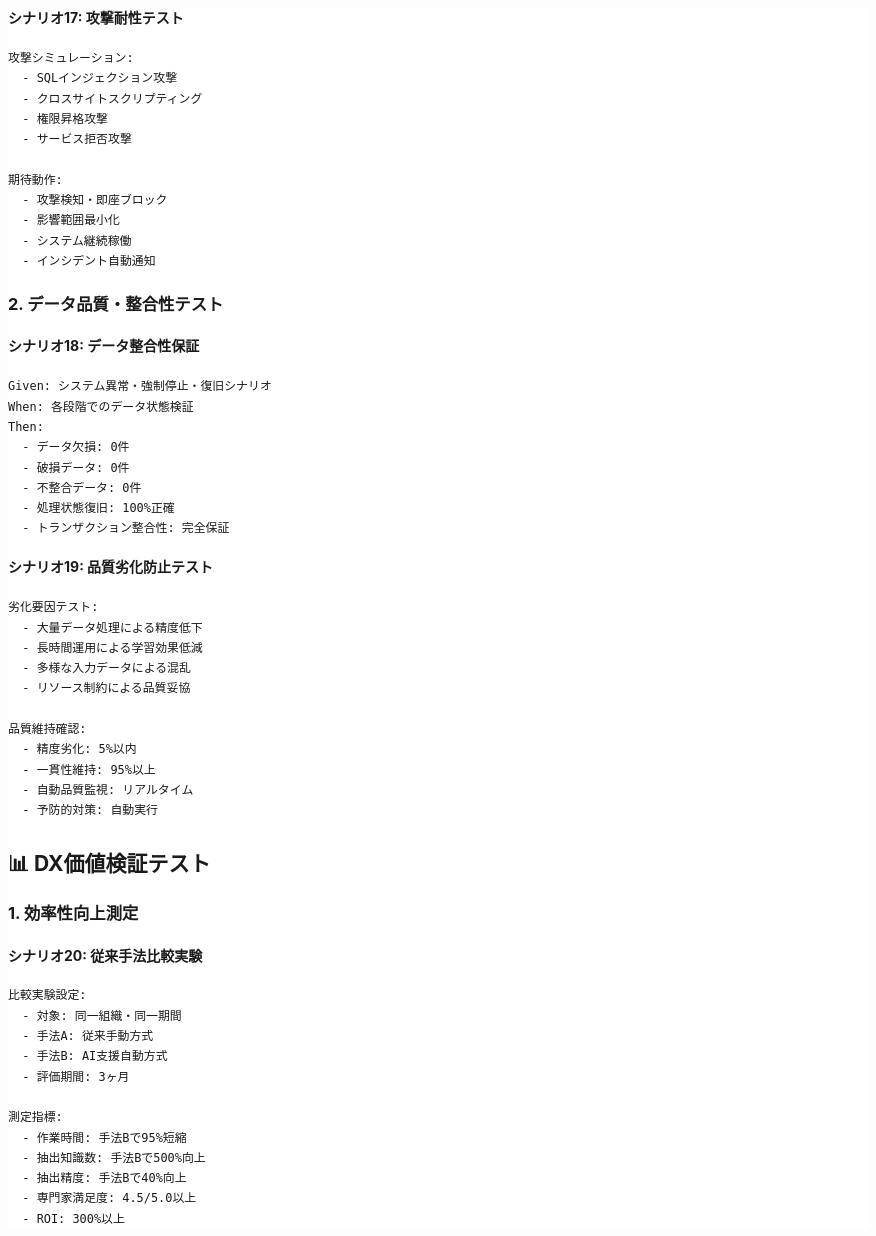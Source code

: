 #### シナリオ17: 攻撃耐性テスト
```
攻撃シミュレーション:
  - SQLインジェクション攻撃
  - クロスサイトスクリプティング
  - 権限昇格攻撃
  - サービス拒否攻撃

期待動作:
  - 攻撃検知・即座ブロック
  - 影響範囲最小化
  - システム継続稼働
  - インシデント自動通知
```

### 2. データ品質・整合性テスト

#### シナリオ18: データ整合性保証
```
Given: システム異常・強制停止・復旧シナリオ
When: 各段階でのデータ状態検証
Then:
  - データ欠損: 0件
  - 破損データ: 0件
  - 不整合データ: 0件
  - 処理状態復旧: 100%正確
  - トランザクション整合性: 完全保証
```

#### シナリオ19: 品質劣化防止テスト
```
劣化要因テスト:
  - 大量データ処理による精度低下
  - 長時間運用による学習効果低減
  - 多様な入力データによる混乱
  - リソース制約による品質妥協

品質維持確認:
  - 精度劣化: 5%以内
  - 一貫性維持: 95%以上
  - 自動品質監視: リアルタイム
  - 予防的対策: 自動実行
```

## 📊 DX価値検証テスト

### 1. 効率性向上測定

#### シナリオ20: 従来手法比較実験
```
比較実験設定:
  - 対象: 同一組織・同一期間
  - 手法A: 従来手動方式
  - 手法B: AI支援自動方式
  - 評価期間: 3ヶ月

測定指標:
  - 作業時間: 手法Bで95%短縮
  - 抽出知識数: 手法Bで500%向上
  - 抽出精度: 手法Bで40%向上
  - 専門家満足度: 4.5/5.0以上
  - ROI: 300%以上
```
